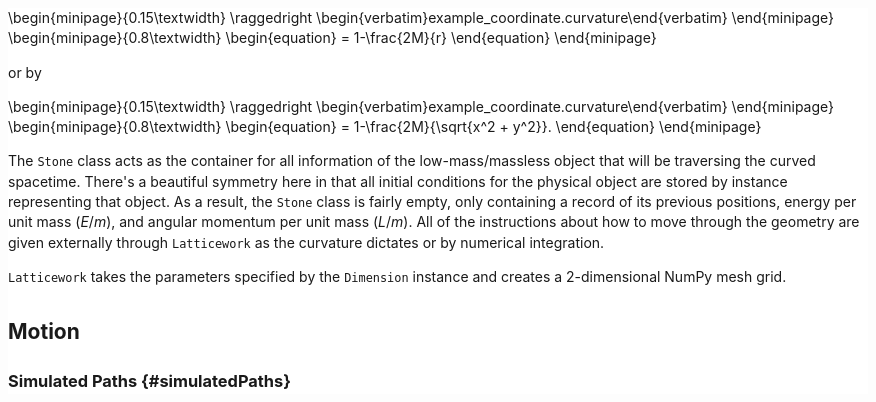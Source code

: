 \begin{minipage}{0.15\textwidth}
    \raggedright
    \begin{verbatim}example_coordinate.curvature\end{verbatim}
\end{minipage}
\begin{minipage}{0.8\textwidth}
    \begin{equation}
        = 1-\frac{2M}{r}
    \end{equation}
\end{minipage}

or by

\begin{minipage}{0.15\textwidth}
    \raggedright
    \begin{verbatim}example_coordinate.curvature\end{verbatim}
\end{minipage}
\begin{minipage}{0.8\textwidth}
    \begin{equation}
        = 1-\frac{2M}{\sqrt{x^2 + y^2}}.
    \end{equation}
\end{minipage}

The `Stone` class acts as the container for all information of the low-mass/massless object that will be traversing the curved spacetime. There's a beautiful symmetry here in that all initial conditions for the physical object are stored by instance representing that object. As a result, the `Stone` class is fairly empty, only containing a record of its previous positions, energy per unit mass ($E/m$), and angular momentum per unit mass ($L/m$). All of the instructions about how to move through the geometry are given externally through `Latticework` as the curvature dictates or by numerical integration.

`Latticework` takes the parameters specified by the `Dimension` instance and creates a 2-dimensional NumPy mesh grid.

## Motion

### Simulated Paths {#simulatedPaths}